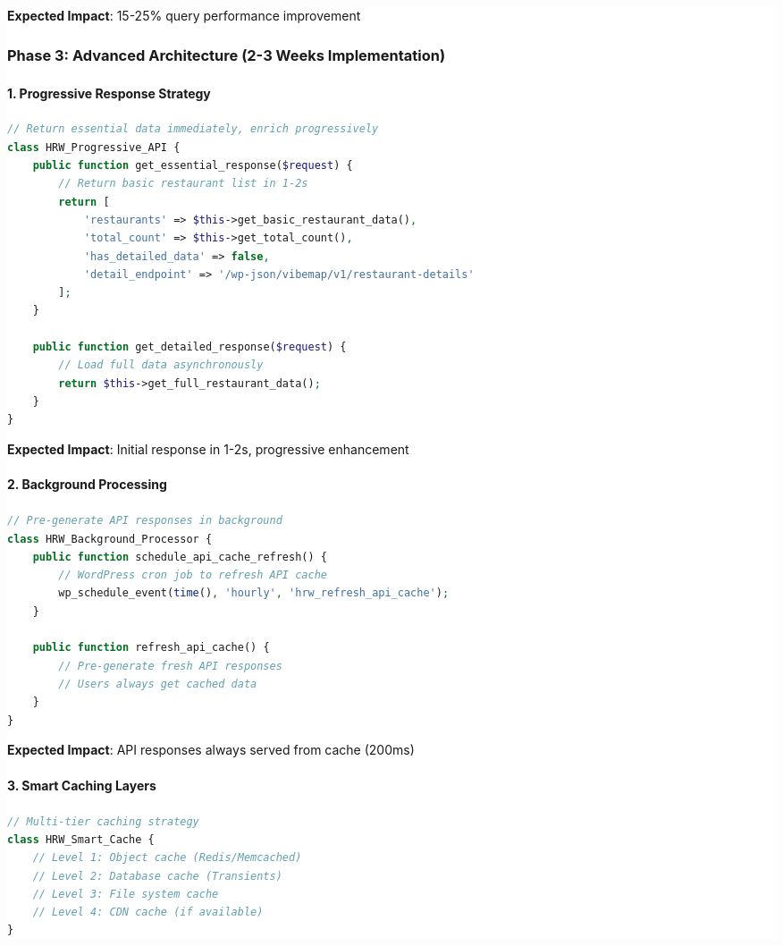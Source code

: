 **Expected Impact**: 15-25% query performance improvement

### **Phase 3: Advanced Architecture (2-3 Weeks Implementation)**

#### **1. Progressive Response Strategy**
```php
// Return essential data immediately, enrich progressively
class HRW_Progressive_API {
    public function get_essential_response($request) {
        // Return basic restaurant list in 1-2s
        return [
            'restaurants' => $this->get_basic_restaurant_data(),
            'total_count' => $this->get_total_count(),
            'has_detailed_data' => false,
            'detail_endpoint' => '/wp-json/vibemap/v1/restaurant-details'
        ];
    }
    
    public function get_detailed_response($request) {
        // Load full data asynchronously
        return $this->get_full_restaurant_data();
    }
}
```

**Expected Impact**: Initial response in 1-2s, progressive enhancement

#### **2. Background Processing**
```php
// Pre-generate API responses in background
class HRW_Background_Processor {
    public function schedule_api_cache_refresh() {
        // WordPress cron job to refresh API cache
        wp_schedule_event(time(), 'hourly', 'hrw_refresh_api_cache');
    }
    
    public function refresh_api_cache() {
        // Pre-generate fresh API responses
        // Users always get cached data
    }
}
```

**Expected Impact**: API responses always served from cache (200ms)

#### **3. Smart Caching Layers**
```php
// Multi-tier caching strategy
class HRW_Smart_Cache {
    // Level 1: Object cache (Redis/Memcached)
    // Level 2: Database cache (Transients)  
    // Level 3: File system cache
    // Level 4: CDN cache (if available)
}
```
